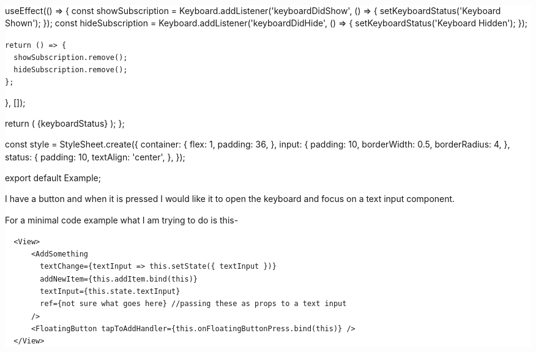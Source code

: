 useEffect(() => {
const showSubscription = Keyboard.addListener('keyboardDidShow', () => {
setKeyboardStatus('Keyboard Shown');
});
const hideSubscription = Keyboard.addListener('keyboardDidHide', () => {
setKeyboardStatus('Keyboard Hidden');
});

    return () => {
      showSubscription.remove();
      hideSubscription.remove();
    };

}, []);

return (
<View style={style.container}>
<TextInput
        style={style.input}
        placeholder="Click here…"
        onSubmitEditing={Keyboard.dismiss}
      />
<Text style={style.status}>{keyboardStatus}</Text>
</View>
);
};

const style = StyleSheet.create({
container: {
flex: 1,
padding: 36,
},
input: {
padding: 10,
borderWidth: 0.5,
borderRadius: 4,
},
status: {
padding: 10,
textAlign: 'center',
},
});

export default Example;

I have a button and when it is pressed I would like it to open the keyboard and focus on a text input component.

For a minimal code example what I am trying to do is this-

      <View>
          <AddSomething
            textChange={textInput => this.setState({ textInput })}
            addNewItem={this.addItem.bind(this)}
            textInput={this.state.textInput}
            ref={not sure what goes here} //passing these as props to a text input
          />
          <FloatingButton tapToAddHandler={this.onFloatingButtonPress.bind(this)} />
      </View>
